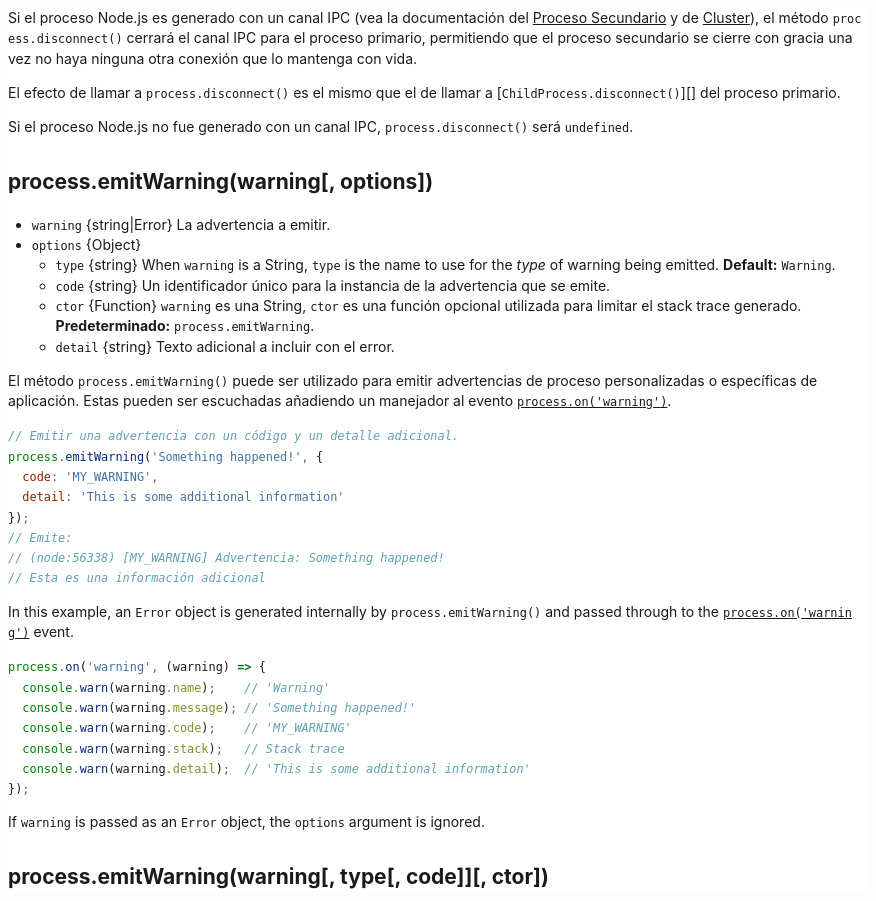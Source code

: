 

Si el proceso Node.js es generado con un canal IPC (vea la documentación del [Proceso Secundario](child_process.html) y de [Cluster](cluster.html)), el método `process.disconnect()` cerrará el canal IPC para el proceso primario, permitiendo que el proceso secundario se cierre con gracia una vez no haya ninguna otra conexión que lo mantenga con vida.

El efecto de llamar a `process.disconnect()` es el mismo que el de llamar a [`ChildProcess.disconnect()`][] del proceso primario.

Si el proceso Node.js no fue generado con un canal IPC, `process.disconnect()` será `undefined`.

## process.emitWarning(warning[, options])



* `warning` {string|Error} La advertencia a emitir.
* `options` {Object} 
    * `type` {string} When `warning` is a String, `type` is the name to use for the *type* of warning being emitted. **Default:** `Warning`.
    * `code` {string} Un identificador único para la instancia de la advertencia que se emite.
    * `ctor` {Function} `warning` es una String, `ctor` es una función opcional utilizada para limitar el stack trace generado. **Predeterminado:** `process.emitWarning`.
    * `detail` {string} Texto adicional a incluir con el error.

El método `process.emitWarning()` puede ser utilizado para emitir advertencias de proceso personalizadas o específicas de aplicación. Estas pueden ser escuchadas añadiendo un manejador al evento [`process.on('warning')`](#process_event_warning).

```js
// Emitir una advertencia con un código y un detalle adicional.
process.emitWarning('Something happened!', {
  code: 'MY_WARNING',
  detail: 'This is some additional information'
});
// Emite:
// (node:56338) [MY_WARNING] Advertencia: Something happened!
// Esta es una información adicional
```

In this example, an `Error` object is generated internally by `process.emitWarning()` and passed through to the [`process.on('warning')`](#process_event_warning) event.

```js
process.on('warning', (warning) => {
  console.warn(warning.name);    // 'Warning'
  console.warn(warning.message); // 'Something happened!'
  console.warn(warning.code);    // 'MY_WARNING'
  console.warn(warning.stack);   // Stack trace
  console.warn(warning.detail);  // 'This is some additional information'
});
```

If `warning` is passed as an `Error` object, the `options` argument is ignored.

## process.emitWarning(warning\[, type[, code]\]\[, ctor\])
